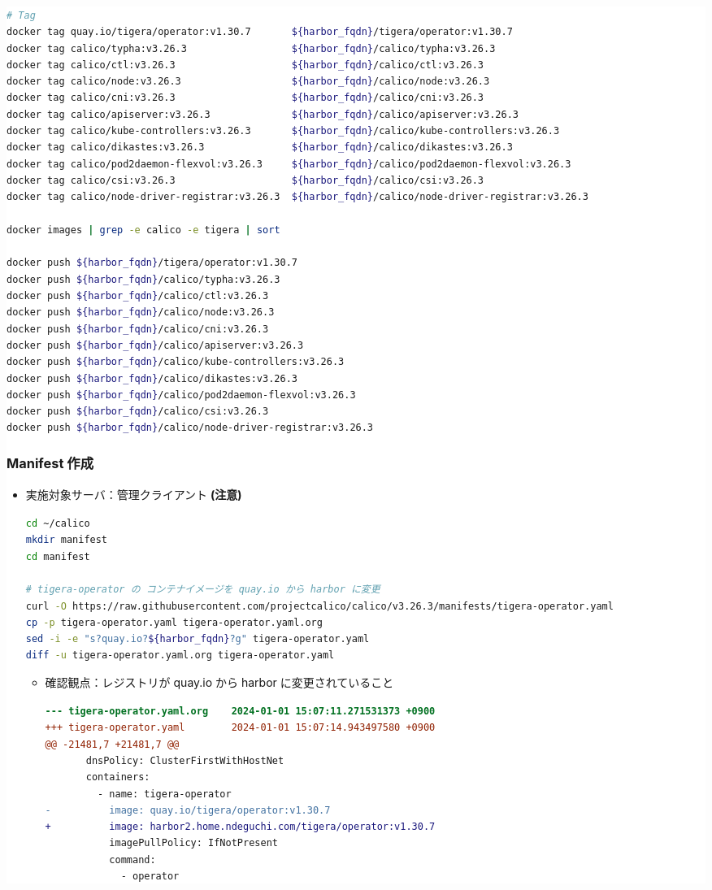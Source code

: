   ```bash
  # Tag
  docker tag quay.io/tigera/operator:v1.30.7       ${harbor_fqdn}/tigera/operator:v1.30.7
  docker tag calico/typha:v3.26.3                  ${harbor_fqdn}/calico/typha:v3.26.3
  docker tag calico/ctl:v3.26.3                    ${harbor_fqdn}/calico/ctl:v3.26.3
  docker tag calico/node:v3.26.3                   ${harbor_fqdn}/calico/node:v3.26.3
  docker tag calico/cni:v3.26.3                    ${harbor_fqdn}/calico/cni:v3.26.3
  docker tag calico/apiserver:v3.26.3              ${harbor_fqdn}/calico/apiserver:v3.26.3
  docker tag calico/kube-controllers:v3.26.3       ${harbor_fqdn}/calico/kube-controllers:v3.26.3
  docker tag calico/dikastes:v3.26.3               ${harbor_fqdn}/calico/dikastes:v3.26.3
  docker tag calico/pod2daemon-flexvol:v3.26.3     ${harbor_fqdn}/calico/pod2daemon-flexvol:v3.26.3
  docker tag calico/csi:v3.26.3                    ${harbor_fqdn}/calico/csi:v3.26.3
  docker tag calico/node-driver-registrar:v3.26.3  ${harbor_fqdn}/calico/node-driver-registrar:v3.26.3
  
  docker images | grep -e calico -e tigera | sort
  
  docker push ${harbor_fqdn}/tigera/operator:v1.30.7
  docker push ${harbor_fqdn}/calico/typha:v3.26.3
  docker push ${harbor_fqdn}/calico/ctl:v3.26.3
  docker push ${harbor_fqdn}/calico/node:v3.26.3
  docker push ${harbor_fqdn}/calico/cni:v3.26.3
  docker push ${harbor_fqdn}/calico/apiserver:v3.26.3
  docker push ${harbor_fqdn}/calico/kube-controllers:v3.26.3
  docker push ${harbor_fqdn}/calico/dikastes:v3.26.3
  docker push ${harbor_fqdn}/calico/pod2daemon-flexvol:v3.26.3
  docker push ${harbor_fqdn}/calico/csi:v3.26.3
  docker push ${harbor_fqdn}/calico/node-driver-registrar:v3.26.3
  ```

### Manifest 作成

- 実施対象サーバ：管理クライアント **(注意)**

  ```bash
  cd ~/calico
  mkdir manifest
  cd manifest
  
  # tigera-operator の コンテナイメージを quay.io から harbor に変更
  curl -O https://raw.githubusercontent.com/projectcalico/calico/v3.26.3/manifests/tigera-operator.yaml
  cp -p tigera-operator.yaml tigera-operator.yaml.org
  sed -i -e "s?quay.io?${harbor_fqdn}?g" tigera-operator.yaml
  diff -u tigera-operator.yaml.org tigera-operator.yaml
  ```

  - 確認観点：レジストリが quay.io から harbor に変更されていること

    ```diff
    --- tigera-operator.yaml.org    2024-01-01 15:07:11.271531373 +0900
    +++ tigera-operator.yaml        2024-01-01 15:07:14.943497580 +0900
    @@ -21481,7 +21481,7 @@
           dnsPolicy: ClusterFirstWithHostNet
           containers:
             - name: tigera-operator
    -          image: quay.io/tigera/operator:v1.30.7
    +          image: harbor2.home.ndeguchi.com/tigera/operator:v1.30.7
               imagePullPolicy: IfNotPresent
               command:
                 - operator
    ```
